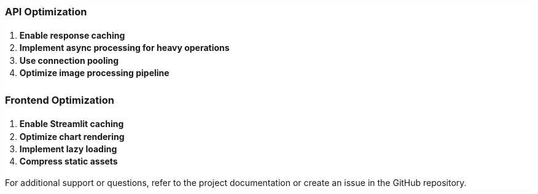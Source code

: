 ### API Optimization

1. **Enable response caching**
2. **Implement async processing for heavy operations**
3. **Use connection pooling**
4. **Optimize image processing pipeline**

### Frontend Optimization

1. **Enable Streamlit caching**
2. **Optimize chart rendering**
3. **Implement lazy loading**
4. **Compress static assets**

For additional support or questions, refer to the project documentation or create an issue in the GitHub repository.